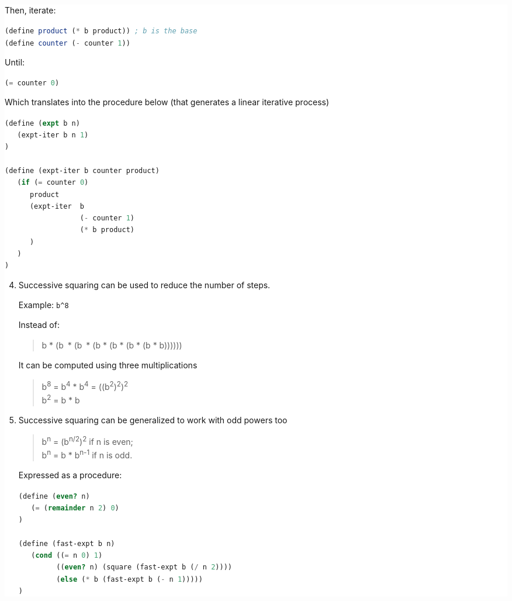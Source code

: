    Then, iterate:
   ```scheme
   (define product (* b product)) ; b is the base
   (define counter (- counter 1))
   ```

   Until:
   ```scheme
   (= counter 0)
   ```

   Which translates into the procedure below (that generates a linear iterative process)

   ```scheme
   (define (expt b n)
      (expt-iter b n 1)
   )

   (define (expt-iter b counter product)
      (if (= counter 0)
         product
         (expt-iter  b
                     (- counter 1)
                     (* b product)
         )
      )
   )
   ```

4. Successive squaring can be used to reduce the number of steps.

   Example: `b^8`

   Instead of:
   > b * (b * (b * (b * (b * (b * (b * b))))))

   It can be computed using three multiplications

   > b<sup>8</sup> = b<sup>4</sup> * b<sup>4</sup> = ((b<sup>2</sup>)<sup>2</sup>)<sup>2</sup><br/>
   > b<sup>2</sup> = b * b<br/>

5. Successive squaring can be generalized to work with odd powers too

   > b<sup>n</sup> = (b<sup>n/2</sup>)<sup>2</sup> if n is even;<br/>
   > b<sup>n</sup> = b * b<sup>n-1</sup> if n is odd.

   Expressed as a procedure:
   ```scheme
   (define (even? n)
      (= (remainder n 2) 0)
   )

   (define (fast-expt b n)
      (cond ((= n 0) 1)
            ((even? n) (square (fast-expt b (/ n 2))))
            (else (* b (fast-expt b (- n 1)))))
   )
   ```
